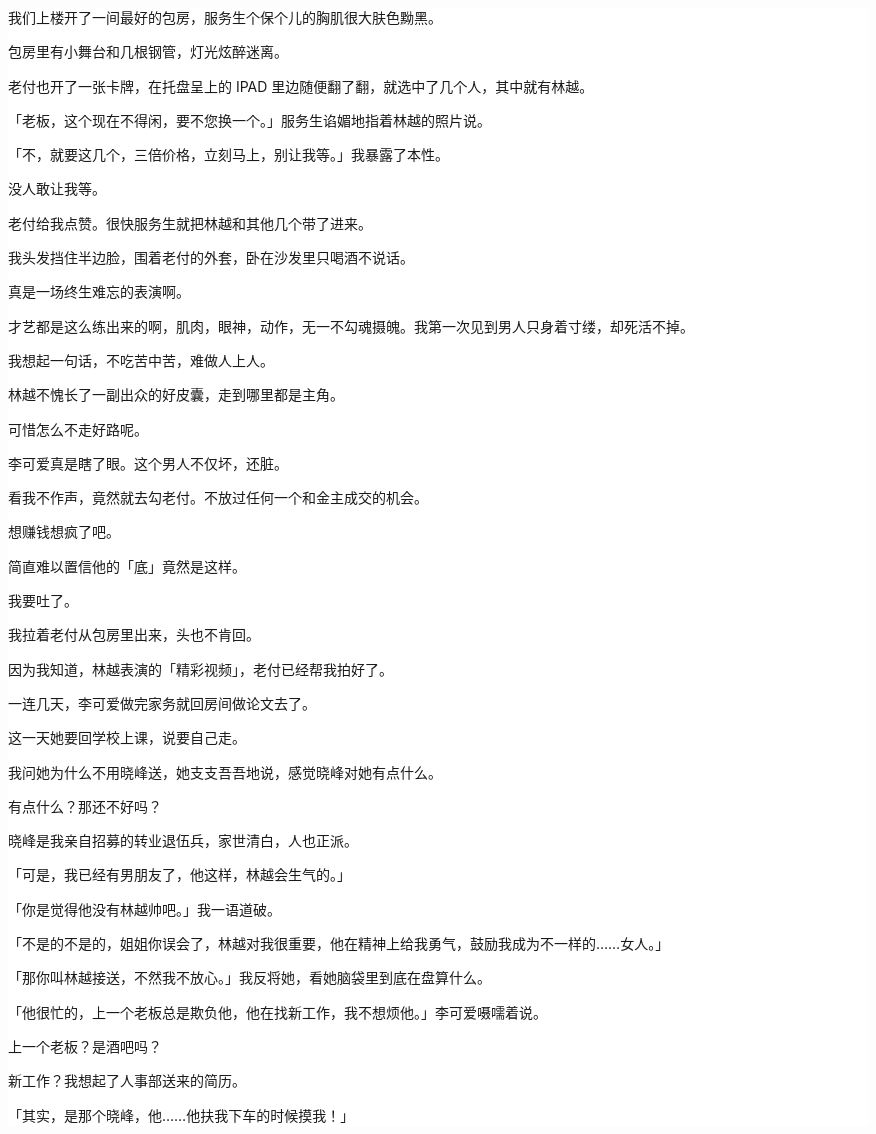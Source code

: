 我们上楼开了一间最好的包房，服务生个保个儿的胸肌很大肤色黝黑。

包房里有小舞台和几根钢管，灯光炫醉迷离。

老付也开了一张卡牌，在托盘呈上的 IPAD 里边随便翻了翻，就选中了几个人，其中就有林越。

「老板，这个现在不得闲，要不您换一个。」服务生谄媚地指着林越的照片说。

「不，就要这几个，三倍价格，立刻马上，别让我等。」我暴露了本性。

没人敢让我等。

老付给我点赞。很快服务生就把林越和其他几个带了进来。

我头发挡住半边脸，围着老付的外套，卧在沙发里只喝酒不说话。

真是一场终生难忘的表演啊。

才艺都是这么练出来的啊，肌肉，眼神，动作，无一不勾魂摄魄。我第一次见到男人只身着寸缕，却死活不掉。

我想起一句话，不吃苦中苦，难做人上人。

林越不愧长了一副出众的好皮囊，走到哪里都是主角。

可惜怎么不走好路呢。

李可爱真是瞎了眼。这个男人不仅坏，还脏。

看我不作声，竟然就去勾老付。不放过任何一个和金主成交的机会。

想赚钱想疯了吧。

简直难以置信他的「底」竟然是这样。

我要吐了。

我拉着老付从包房里出来，头也不肯回。

因为我知道，林越表演的「精彩视频」，老付已经帮我拍好了。

一连几天，李可爱做完家务就回房间做论文去了。

这一天她要回学校上课，说要自己走。

我问她为什么不用晓峰送，她支支吾吾地说，感觉晓峰对她有点什么。

有点什么？那还不好吗？

晓峰是我亲自招募的转业退伍兵，家世清白，人也正派。

「可是，我已经有男朋友了，他这样，林越会生气的。」

「你是觉得他没有林越帅吧。」我一语道破。

「不是的不是的，姐姐你误会了，林越对我很重要，他在精神上给我勇气，鼓励我成为不一样的……女人。」

「那你叫林越接送，不然我不放心。」我反将她，看她脑袋里到底在盘算什么。

「他很忙的，上一个老板总是欺负他，他在找新工作，我不想烦他。」李可爱嗫嚅着说。

上一个老板？是酒吧吗？

新工作？我想起了人事部送来的简历。

「其实，是那个晓峰，他……他扶我下车的时候摸我！」
